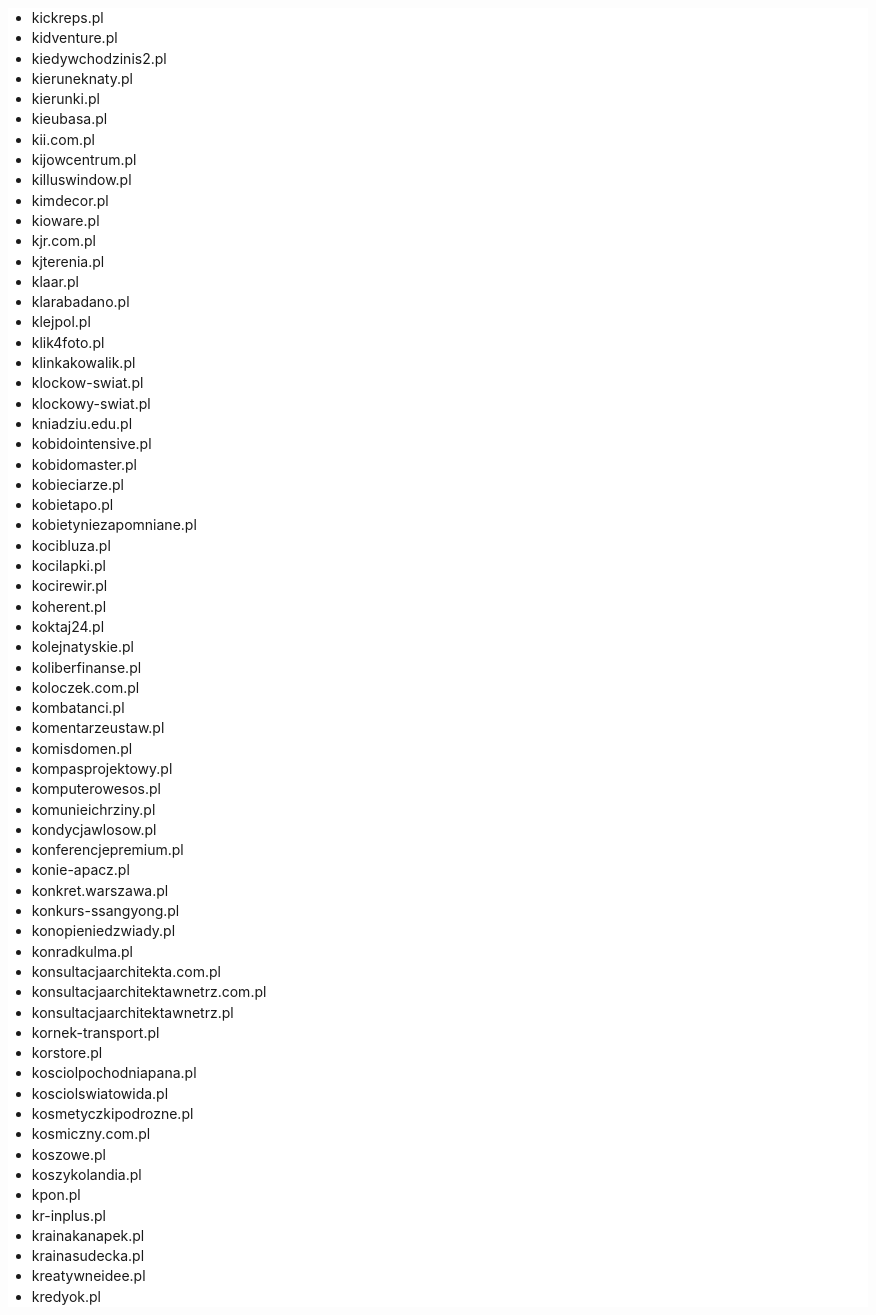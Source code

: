 - kickreps.pl
- kidventure.pl
- kiedywchodzinis2.pl
- kieruneknaty.pl
- kierunki.pl
- kieubasa.pl
- kii.com.pl
- kijowcentrum.pl
- killuswindow.pl
- kimdecor.pl
- kioware.pl
- kjr.com.pl
- kjterenia.pl
- klaar.pl
- klarabadano.pl
- klejpol.pl
- klik4foto.pl
- klinkakowalik.pl
- klockow-swiat.pl
- klockowy-swiat.pl
- kniadziu.edu.pl
- kobidointensive.pl
- kobidomaster.pl
- kobieciarze.pl
- kobietapo.pl
- kobietyniezapomniane.pl
- kocibluza.pl
- kocilapki.pl
- kocirewir.pl
- koherent.pl
- koktaj24.pl
- kolejnatyskie.pl
- koliberfinanse.pl
- koloczek.com.pl
- kombatanci.pl
- komentarzeustaw.pl
- komisdomen.pl
- kompasprojektowy.pl
- komputerowesos.pl
- komunieichrziny.pl
- kondycjawlosow.pl
- konferencjepremium.pl
- konie-apacz.pl
- konkret.warszawa.pl
- konkurs-ssangyong.pl
- konopieniedzwiady.pl
- konradkulma.pl
- konsultacjaarchitekta.com.pl
- konsultacjaarchitektawnetrz.com.pl
- konsultacjaarchitektawnetrz.pl
- kornek-transport.pl
- korstore.pl
- kosciolpochodniapana.pl
- kosciolswiatowida.pl
- kosmetyczkipodrozne.pl
- kosmiczny.com.pl
- koszowe.pl
- koszykolandia.pl
- kpon.pl
- kr-inplus.pl
- krainakanapek.pl
- krainasudecka.pl
- kreatywneidee.pl
- kredyok.pl